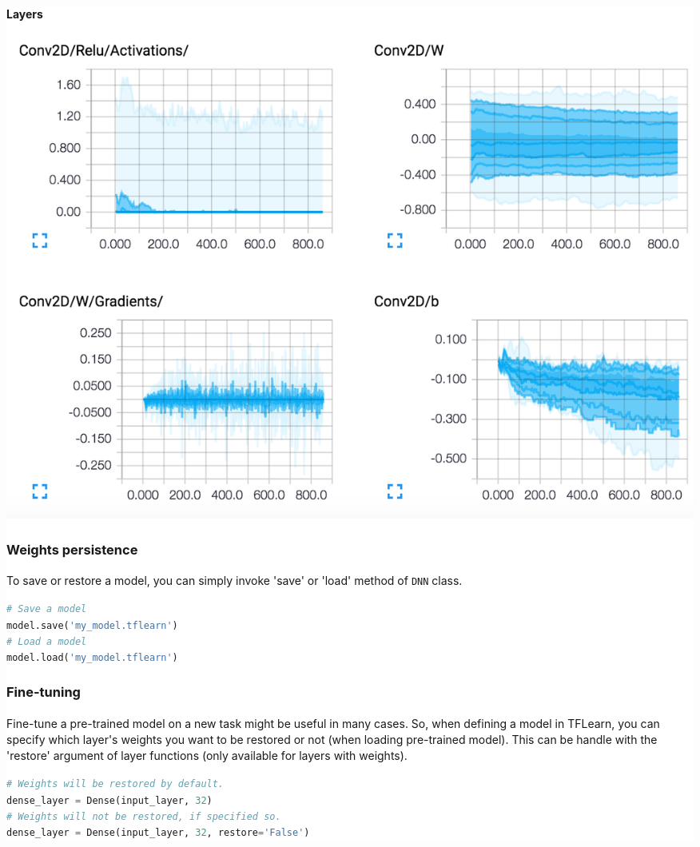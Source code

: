 **Layers**

![Multiple Loss Visualization](./img/layer_visualization.png)

### Weights persistence

To save or restore a model, you can simply invoke 'save' or 'load' method of `DNN` class.

```python
# Save a model
model.save('my_model.tflearn')
# Load a model
model.load('my_model.tflearn')
```

### Fine-tuning

Fine-tune a pre-trained model on a new task might be useful in many cases. So, when defining a model in TFLearn, you can specify which layer's weights you want to be restored or not (when loading pre-trained model). This can be handle with the 'restore' argument of layer functions (only available for layers with weights).

```python
# Weights will be restored by default.
dense_layer = Dense(input_layer, 32)
# Weights will not be restored, if specified so.
dense_layer = Dense(input_layer, 32, restore='False')
```

